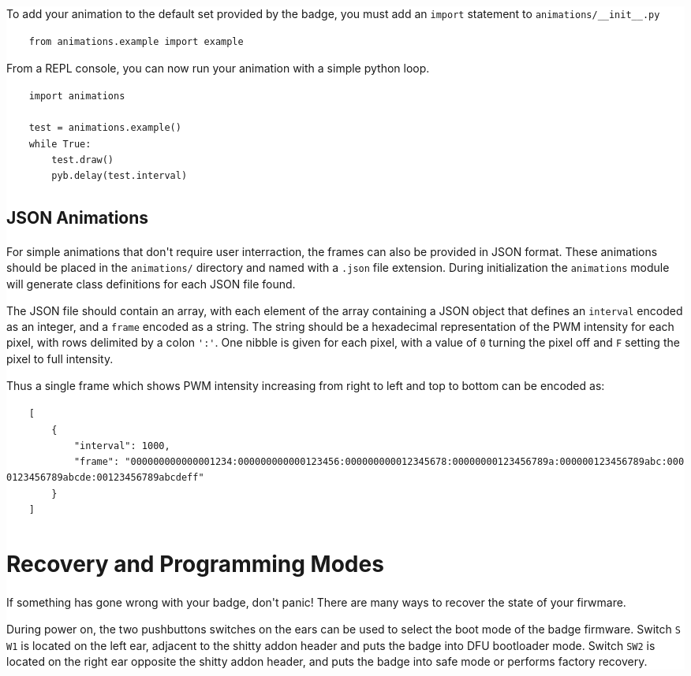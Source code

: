 To add your animation to the default set provided by the badge, you must add an `import`
statement to `animations/__init__.py`

```
    from animations.example import example
```

From a REPL console, you can now run your animation with a simple python loop.

```
    import animations

    test = animations.example()
    while True:
        test.draw()
        pyb.delay(test.interval)
```

JSON Animations
---------------
For simple animations that don't require user interraction, the frames can also be
provided in JSON format. These animations should be placed in the `animations/`
directory and named with a `.json` file extension. During initialization the
`animations` module will generate class definitions for each JSON file found.

The JSON file should contain an array, with each element of the array containing
a JSON object that defines an `interval` encoded as an integer, and a `frame` encoded
as a string. The string should be a hexadecimal representation of the PWM intensity
for each pixel, with rows delimited by a colon `':'`. One nibble is given for each
pixel, with a value of `0` turning the pixel off and `F` setting the pixel to full
intensity.

Thus a single frame which shows PWM intensity increasing from right to left and top to
bottom can be encoded as:

```
    [
        {
            "interval": 1000,
            "frame": "000000000000001234:000000000000123456:000000000012345678:00000000123456789a:000000123456789abc:0000123456789abcde:00123456789abcdeff"
        }
    ]
```


Recovery and Programming Modes
==============================
If something has gone wrong with your badge, don't panic! There are many
ways to recover the state of your firwmare.

During power on, the two pushbuttons switches on the ears can be used to
select the boot mode of the badge firmware. Switch `SW1` is located on the
left ear, adjacent to the shitty addon header and puts the badge into DFU
bootloader mode. Switch `SW2` is located on the right ear opposite the
shitty addon header, and puts the badge into safe mode or performs factory
recovery.
